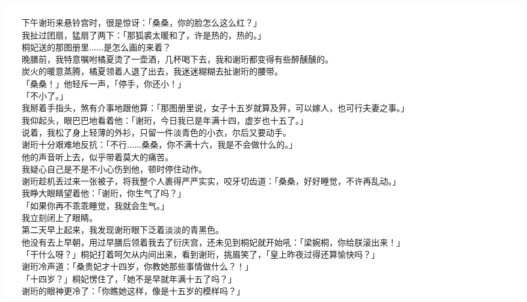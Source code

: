 <br>   
&emsp;&emsp;下午谢珩来悬铃宫时，很是惊讶：「桑桑，你的脸怎么这么红？」  
<br>   
&emsp;&emsp;我扯过团扇，猛扇了两下：「那狐裘太暖和了，许是热的，热的。」  
<br>   
&emsp;&emsp;桐妃送的那图册里……是怎么画的来着？  
<br>   
&emsp;&emsp;晚膳前，我特意嘱咐橘夏烫了一壶酒，几杯喝下去，我和谢珩都变得有些醉醺醺的。  
<br>   
&emsp;&emsp;炭火的暖意蒸腾，橘夏领着人退了出去，我迷迷糊糊去扯谢珩的腰带。  
<br>   
&emsp;&emsp;「桑桑！」他轻斥一声，「停手，你还小！」  
<br>   
&emsp;&emsp;「不小了。」  
<br>   
&emsp;&emsp;我掰着手指头，煞有介事地跟他算：「那图册里说，女子十五岁就算及笄，可以嫁人，也可行夫妻之事。」  
<br>   
&emsp;&emsp;我仰起头，眼巴巴地看着他：「谢珩，今日我已是年满十四，虚岁也十五了。」  
<br>   
&emsp;&emsp;说着，我松了身上轻薄的外衫，只留一件淡青色的小衣，尔后又要动手。  
<br>   
&emsp;&emsp;谢珩十分艰难地反抗：「不行……桑桑，你不满十六，我是不会做什么的。」  
<br>   
&emsp;&emsp;他的声音听上去，似乎带着莫大的痛苦。  
<br>   
&emsp;&emsp;我疑心自己是不是不小心伤到他，顿时停住动作。  
<br>   
&emsp;&emsp;谢珩趁机丢过来一张被子，将我整个人裹得严严实实，咬牙切齿道：「桑桑，好好睡觉，不许再乱动。」  
<br>   
&emsp;&emsp;我睁大眼睛望着他：「谢珩，你生气了吗？」  
<br>   
&emsp;&emsp;「如果你再不乖乖睡觉，我就会生气。」  
<br>   
&emsp;&emsp;我立刻闭上了眼睛。  
<br>   
&emsp;&emsp;第二天早上起来，我发现谢珩眼下泛着淡淡的青黑色。  
<br>   
&emsp;&emsp;他没有去上早朝，用过早膳后领着我去了衍庆宫，还未见到桐妃就开始吼：「梁婉桐，你给朕滚出来！」  
<br>   
&emsp;&emsp;「干什么呀？」桐妃打着呵欠从内间出来，看到谢珩，挑眉笑了，「皇上昨夜过得还算愉快吗？」  
<br>   
&emsp;&emsp;谢珩冷声道：「桑贵妃才十四岁，你教她那些事情做什么？！」  
<br>   
&emsp;&emsp;「十四岁？」桐妃愣住了，「她不是早就年满十五了吗？」  
<br>   
&emsp;&emsp;谢珩的眼神更冷了：「你瞧她这样，像是十五岁的模样吗？」  
<br>   
